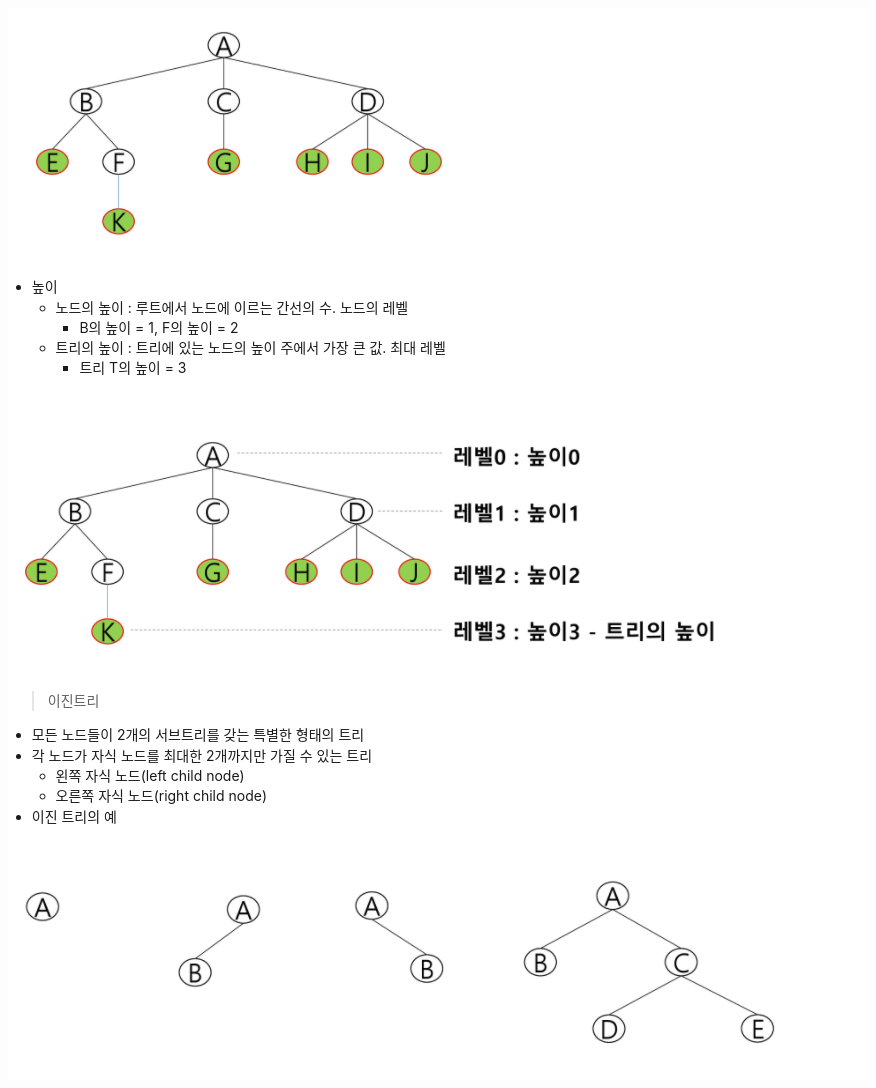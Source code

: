 ![image-20220316092055517](Tree.assets/image-20220316092055517.png)

- 높이
  - 노드의 높이 : 루트에서 노드에 이르는 간선의 수. 노드의 레벨
    - B의 높이 = 1, F의 높이 = 2
  - 트리의 높이 : 트리에 있는 노드의 높이 주에서 가장 큰 값. 최대 레벨
    - 트리 T의 높이 = 3

![image-20220316092143871](Tree.assets/image-20220316092143871.png)



> 이진트리

- 모든 노드들이 2개의 서브트리를 갖는 특별한 형태의 트리
- 각 노드가 자식 노드를 최대한 2개까지만 가질 수 있는 트리
  - 왼쪽 자식 노드(left child node)
  - 오른쪽 자식 노드(right child node)
- 이진 트리의 예

![image-20220316091948951](Tree.assets/image-20220316091948951.png)
